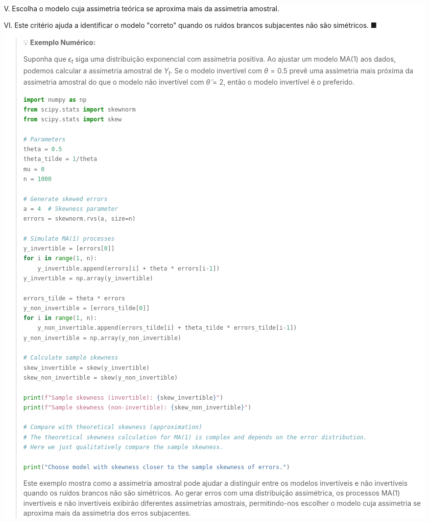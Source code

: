 V. Escolha o modelo cuja assimetria teórica se aproxima mais da assimetria amostral.

VI. Este critério ajuda a identificar o modelo "correto" quando os ruídos brancos subjacentes não são simétricos. ■

> 💡 **Exemplo Numérico:**
>
> Suponha que $\epsilon_t$ siga uma distribuição exponencial com assimetria positiva. Ao ajustar um modelo MA(1) aos dados, podemos calcular a assimetria amostral de $Y_t$. Se o modelo invertível com $\theta = 0.5$ prevê uma assimetria mais próxima da assimetria amostral do que o modelo não invertível com $\tilde{\theta} = 2$, então o modelo invertível é o preferido.
>
> ```python
> import numpy as np
> from scipy.stats import skewnorm
> from scipy.stats import skew
>
> # Parameters
> theta = 0.5
> theta_tilde = 1/theta
> mu = 0
> n = 1000
>
> # Generate skewed errors
> a = 4  # Skewness parameter
> errors = skewnorm.rvs(a, size=n)
>
> # Simulate MA(1) processes
> y_invertible = [errors[0]]
> for i in range(1, n):
>     y_invertible.append(errors[i] + theta * errors[i-1])
> y_invertible = np.array(y_invertible)
>
> errors_tilde = theta * errors
> y_non_invertible = [errors_tilde[0]]
> for i in range(1, n):
>     y_non_invertible.append(errors_tilde[i] + theta_tilde * errors_tilde[i-1])
> y_non_invertible = np.array(y_non_invertible)
>
> # Calculate sample skewness
> skew_invertible = skew(y_invertible)
> skew_non_invertible = skew(y_non_invertible)
>
> print(f"Sample skewness (invertible): {skew_invertible}")
> print(f"Sample skewness (non-invertible): {skew_non_invertible}")
>
> # Compare with theoretical skewness (approximation)
> # The theoretical skewness calculation for MA(1) is complex and depends on the error distribution.
> # Here we just qualitatively compare the sample skewness.
>
> print("Choose model with skewness closer to the sample skewness of errors.")
> ```
>
> Este exemplo mostra como a assimetria amostral pode ajudar a distinguir entre os modelos invertíveis e não invertíveis quando os ruídos brancos não são simétricos. Ao gerar erros com uma distribuição assimétrica, os processos MA(1) invertíveis e não invertíveis exibirão diferentes assimetrias amostrais, permitindo-nos escolher o modelo cuja assimetria se aproxima mais da assimetria dos erros subjacentes.
